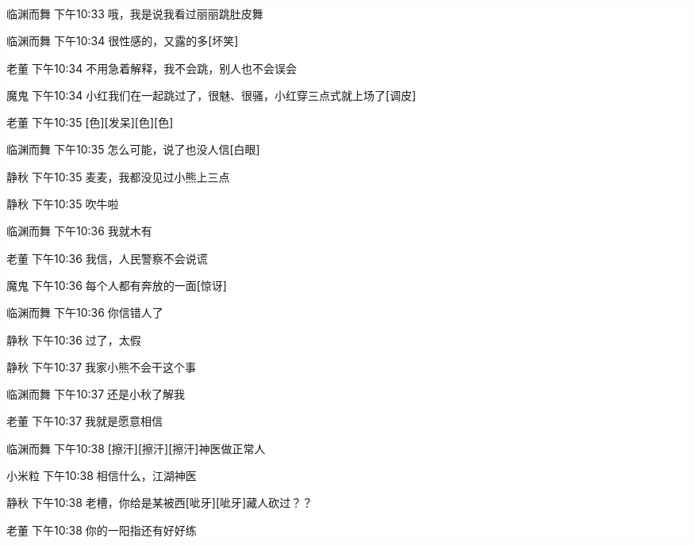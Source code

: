 临渊而舞 下午10:33
哦，我是说我看过丽丽跳肚皮舞

临渊而舞 下午10:34
很性感的，又露的多[坏笑]

老董 下午10:34
不用急着解释，我不会跳，别人也不会误会

魔鬼 下午10:34
小红我们在一起跳过了，很魅、很骚，小红穿三点式就上场了[调皮]

老董 下午10:35
[色][发呆][色][色]

临渊而舞 下午10:35
怎么可能，说了也没人信[白眼]

静秋 下午10:35
麦麦，我都没见过小熊上三点

静秋 下午10:35
吹牛啦

临渊而舞 下午10:36
我就木有

老董 下午10:36
我信，人民警察不会说谎

魔鬼 下午10:36
每个人都有奔放的一面[惊讶]

临渊而舞 下午10:36
你信错人了

静秋 下午10:36
过了，太假

静秋 下午10:37
我家小熊不会干这个事

临渊而舞 下午10:37
还是小秋了解我

老董 下午10:37
我就是愿意相信

临渊而舞 下午10:38
[擦汗][擦汗][擦汗]神医做正常人

小米粒 下午10:38
相信什么，江湖神医

静秋 下午10:38
老槽，你给是某被西[呲牙][呲牙]藏人砍过？？

老董 下午10:38
你的一阳指还有好好练
